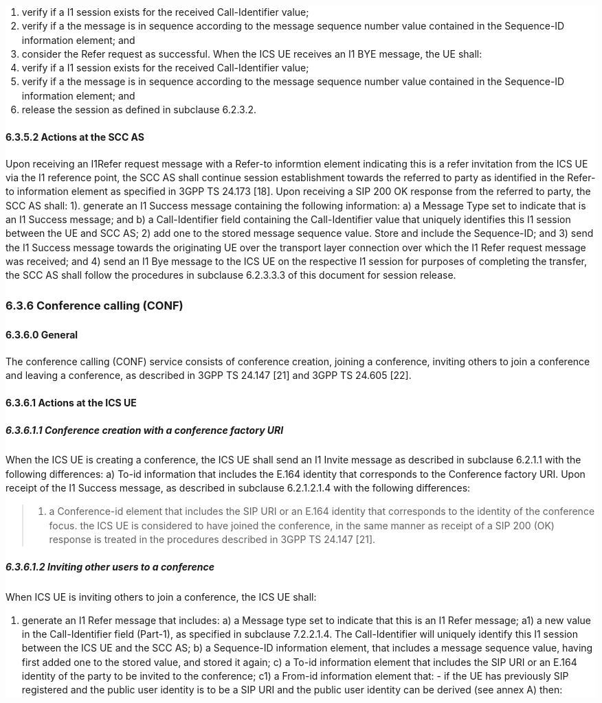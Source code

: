 1) verify if a I1 session exists for the received Call-Identifier value;
2) verify if a the message is in sequence according to the message sequence
number value contained in the Sequence-ID information element; and
3) consider the Refer request as successful.
When the ICS UE receives an I1 BYE message, the UE shall:
1) verify if a I1 session exists for the received Call-Identifier value;
2) verify if a the message is in sequence according to the message sequence
number value contained in the Sequence-ID information element; and
3) release the session as defined in subclause 6.2.3.2.
#### 6.3.5.2 Actions at the SCC AS
Upon receiving an I1Refer request message with a Refer-to informtion element
indicating this is a refer invitation from the ICS UE via the I1 reference
point, the SCC AS shall continue session establishment towards the referred to
party as identified in the Refer-to information element as specified in 3GPP
TS 24.173 [18].
Upon receiving a SIP 200 OK response from the referred to party, the SCC AS
shall:
1). generate an I1 Success message containing the following information:
a) a Message Type set to indicate that is an I1 Success message; and
b) a Call-Identifier field containing the Call-Identifier value that uniquely
identifies this I1 session between the UE and SCC AS;
2) add one to the stored message sequence value. Store and include the
Sequence-ID; and
3) send the I1 Success message towards the originating UE over the transport
layer connection over which the I1 Refer request message was received; and
4) send an I1 Bye message to the ICS UE on the respective I1 session for
purposes of completing the transfer, the SCC AS shall follow the procedures in
subclause 6.2.3.3.3 of this document for session release.
### 6.3.6 Conference calling (CONF)
#### 6.3.6.0 General
The conference calling (CONF) service consists of conference creation, joining
a conference, inviting others to join a conference and leaving a conference,
as described in 3GPP TS 24.147 [21] and 3GPP TS 24.605 [22].
#### 6.3.6.1 Actions at the ICS UE
##### 6.3.6.1.1 Conference creation with a conference factory URI
When the ICS UE is creating a conference, the ICS UE shall send an I1 Invite
message as described in subclause 6.2.1.1 with the following differences:
a) To-id information that includes the E.164 identity that corresponds to the
Conference factory URI.
Upon receipt of the I1 Success message, as described in subclause 6.2.1.2.1.4
with the following differences:
> 1) a Conference-id element that includes the SIP URI or an E.164 identity
> that corresponds to the identity of the conference focus.
the ICS UE is considered to have joined the conference, in the same manner as
receipt of a SIP 200 (OK) response is treated in the procedures described in
3GPP TS 24.147 [21].
##### 6.3.6.1.2 Inviting other users to a conference
When ICS UE is inviting others to join a conference, the ICS UE shall:
1) generate an I1 Refer message that includes:
a) a Message type set to indicate that this is an I1 Refer message;
a1) a new value in the Call-Identifier field (Part-1), as specified in
subclause 7.2.2.1.4. The Call-Identifier will uniquely identify this I1
session between the ICS UE and the SCC AS;
b) a Sequence-ID information element, that includes a message sequence value,
having first added one to the stored value, and stored it again;
c) a To-id information element that includes the SIP URI or an E.164 identity
of the party to be invited to the conference;
c1) a From-id information element that:
\- if the UE has previously SIP registered and the public user identity is to
be a SIP URI and the public user identity can be derived (see annex A) then: